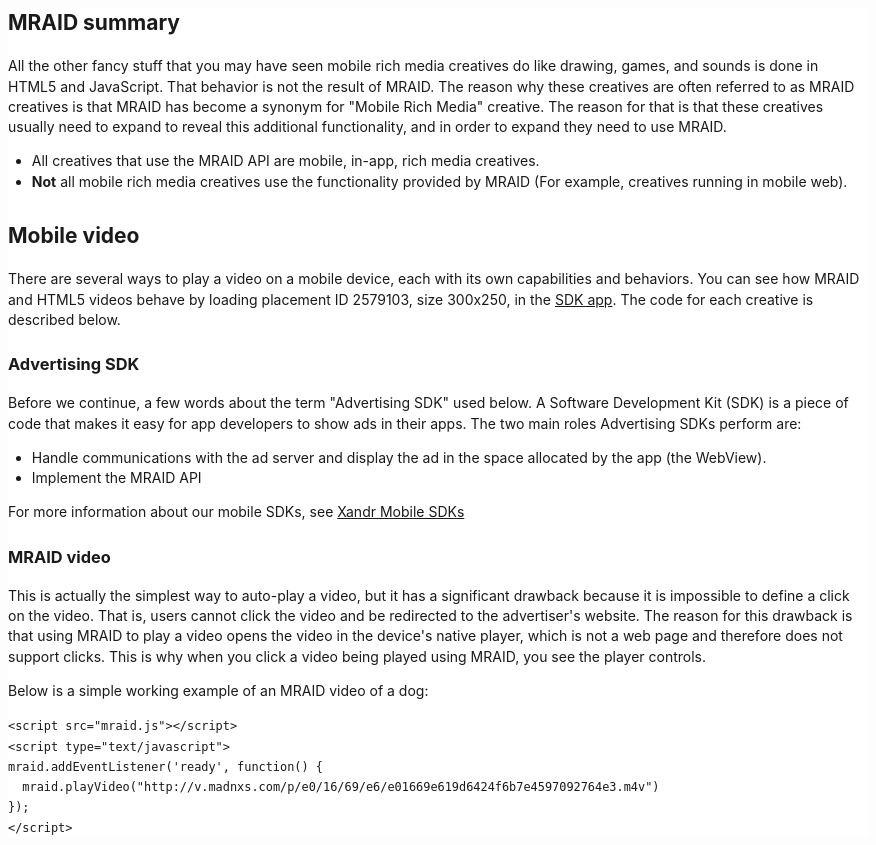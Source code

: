 ## MRAID summary
All the other fancy stuff that you may have seen mobile rich media
creatives do like drawing, games, and sounds is done in HTML5 and
JavaScript. That behavior is not the result of MRAID. The reason why
these creatives are often referred to as MRAID creatives is that MRAID
has become a synonym for "Mobile Rich Media" creative. The reason for
that is that these creatives usually need to expand to reveal this
additional functionality, and in order to expand they need to use MRAID.

- All creatives that use the MRAID API are mobile, in-app, rich media
  creatives.
- **Not** all mobile rich media creatives use the functionality provided
  by MRAID (For example, creatives running in mobile web).

## Mobile video

There are several ways to play a video on a mobile device, each with its
own capabilities and behaviors. You can see how MRAID and HTML5 videos
behave by loading placement ID 2579103, size 300x250, in the [SDK app](https://play.google.com/store/apps/details?id=com.appnexus.opensdkapp). The code for each creative is
described below.

### Advertising SDK

Before we continue, a few words about the term "Advertising SDK" used
below. A Software Development Kit (SDK) is a piece of code that makes it
easy for app developers to show ads in their apps. The two main roles
Advertising SDKs perform are:

- Handle communications with the ad server and display the ad in the
  space allocated by the app (the WebView).
- Implement the MRAID API

For more information about our mobile SDKs, see [Xandr Mobile SDKs](../mobile-sdk//xandr-mobile-sdks.md)

### MRAID video

This is actually the simplest way to auto-play a video, but it has a
significant drawback because it is impossible to define a click on the
video. That is, users cannot click the video and be redirected to the
advertiser's website. The reason for this drawback is that using MRAID
to play a video opens the video in the device's native player, which is
not a web page and therefore does not support clicks. This is why when
you click a video being played using MRAID, you see the player controls.

Below is a simple working example of an MRAID video of a dog:

``` 
<script src="mraid.js"></script>
<script type="text/javascript">
mraid.addEventListener('ready', function() { 
  mraid.playVideo("http://v.madnxs.com/p/e0/16/69/e6/e01669e619d6424f6b7e4597092764e3.m4v")
});
</script> 
```
